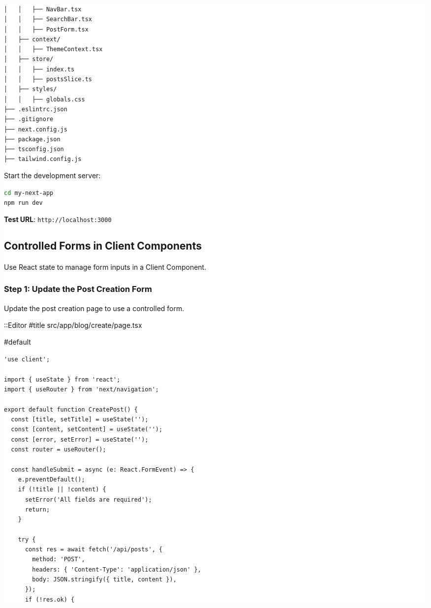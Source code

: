 ```
│   │   ├── NavBar.tsx
│   │   ├── SearchBar.tsx
│   │   ├── PostForm.tsx
│   ├── context/
│   │   ├── ThemeContext.tsx
│   ├── store/
│   │   ├── index.ts
│   │   ├── postsSlice.ts
│   ├── styles/
│   │   ├── globals.css
├── .eslintrc.json
├── .gitignore
├── next.config.js
├── package.json
├── tsconfig.json
├── tailwind.config.js
```

Start the development server:
```bash
cd my-next-app
npm run dev
```

**Test URL**: `http://localhost:3000`

## Controlled Forms in Client Components

Use React state to manage form inputs in a Client Component.

### Step 1: Update the Post Creation Form
Update the post creation page to use a controlled form.

::Editor
#title
src/app/blog/create/page.tsx

#default

```tsx
'use client';

import { useState } from 'react';
import { useRouter } from 'next/navigation';

export default function CreatePost() {
  const [title, setTitle] = useState('');
  const [content, setContent] = useState('');
  const [error, setError] = useState('');
  const router = useRouter();

  const handleSubmit = async (e: React.FormEvent) => {
    e.preventDefault();
    if (!title || !content) {
      setError('All fields are required');
      return;
    }

    try {
      const res = await fetch('/api/posts', {
        method: 'POST',
        headers: { 'Content-Type': 'application/json' },
        body: JSON.stringify({ title, content }),
      });
      if (!res.ok) {
```